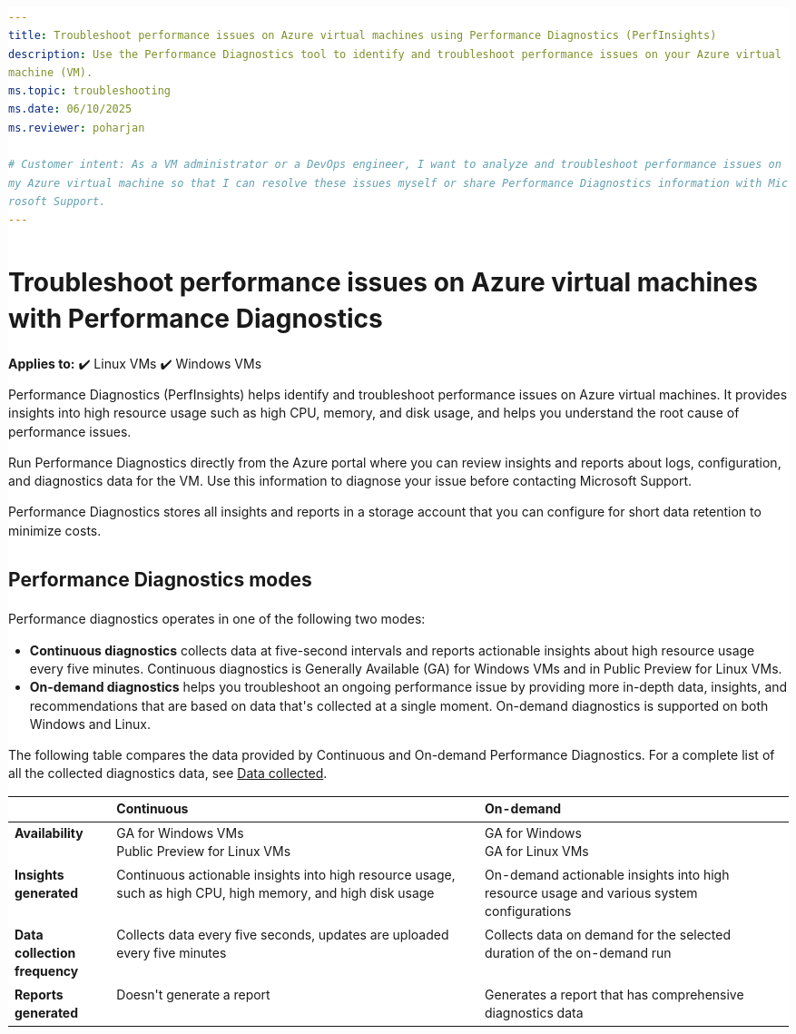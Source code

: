 ```yaml
---
title: Troubleshoot performance issues on Azure virtual machines using Performance Diagnostics (PerfInsights)
description: Use the Performance Diagnostics tool to identify and troubleshoot performance issues on your Azure virtual machine (VM).
ms.topic: troubleshooting
ms.date: 06/10/2025
ms.reviewer: poharjan

# Customer intent: As a VM administrator or a DevOps engineer, I want to analyze and troubleshoot performance issues on my Azure virtual machine so that I can resolve these issues myself or share Performance Diagnostics information with Microsoft Support.
---
```


# Troubleshoot performance issues on Azure virtual machines with Performance Diagnostics

**Applies to:** :heavy_check_mark: Linux VMs :heavy_check_mark: Windows VMs

Performance Diagnostics (PerfInsights) helps identify and troubleshoot performance issues on Azure virtual machines. It provides insights into high resource usage such as high CPU, memory, and disk usage, and helps you understand the root cause of performance issues. 

Run Performance Diagnostics directly from the Azure portal where you can review insights and reports about logs, configuration, and diagnostics data for the VM. Use this information to diagnose your issue before contacting Microsoft Support.

Performance Diagnostics stores all insights and reports in a storage account that you can configure for short data retention to minimize costs.

## Performance Diagnostics modes
Performance diagnostics operates in one of the following two modes:

* **Continuous diagnostics** collects data at five-second intervals and reports actionable insights about high resource usage every five minutes. Continuous diagnostics is Generally Available (GA) for Windows VMs and in Public Preview for Linux VMs.
* **On-demand diagnostics** helps you troubleshoot an ongoing performance issue by providing more in-depth data, insights, and recommendations that are based on data that's collected at a single moment. On-demand diagnostics is supported on both Windows and Linux.

The following table compares the data provided by Continuous and On-demand Performance Diagnostics. For a complete list of all the collected diagnostics data, see [Data collected](#data-collected).

| | Continuous | On-demand |
|:---|:---|:---|
| **Availability**  | GA for Windows VMs<br>Public Preview for Linux VMs | GA for Windows<br>GA for Linux VMs |
| **Insights generated** | Continuous actionable insights into high resource usage, such as high CPU, high memory, and high disk usage | On-demand actionable insights into high resource usage and various system configurations |
| **Data collection frequency** | Collects data every five seconds, updates are uploaded every five minutes | Collects data on demand for the selected duration of the on-demand run |
| **Reports generated** | Doesn't generate a report | Generates a report that has comprehensive diagnostics data |
